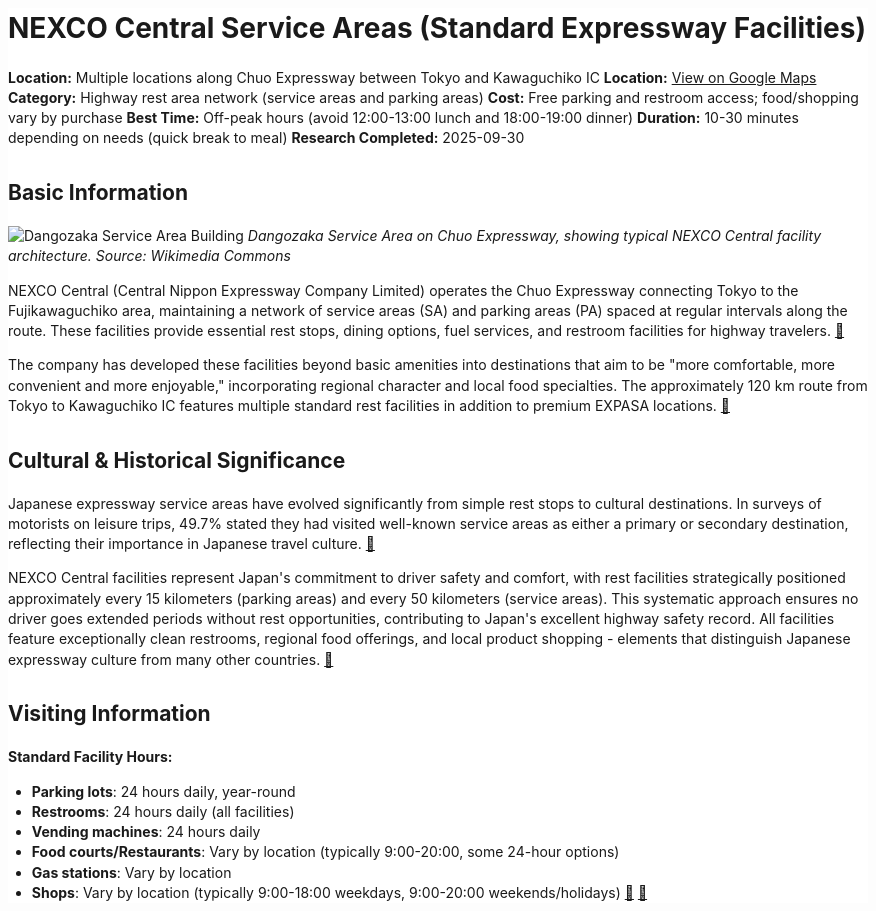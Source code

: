 # NEXCO Central Service Areas (Standard Expressway Facilities)

**Location:** Multiple locations along Chuo Expressway between Tokyo and Kawaguchiko IC
**Location:** [View on Google Maps](https://maps.google.com/maps?q=35.6749442,139.4125479)
**Category:** Highway rest area network (service areas and parking areas)
**Cost:** Free parking and restroom access; food/shopping vary by purchase
**Best Time:** Off-peak hours (avoid 12:00-13:00 lunch and 18:00-19:00 dinner)
**Duration:** 10-30 minutes depending on needs (quick break to meal)
**Research Completed:** 2025-09-30

## Basic Information

![Dangozaka Service Area Building](https://upload.wikimedia.org/wikipedia/commons/6/66/Outside_of_Dangozaka_SA_Building.jpg)
*Dangozaka Service Area on Chuo Expressway, showing typical NEXCO Central facility architecture. Source: Wikimedia Commons*

NEXCO Central (Central Nippon Expressway Company Limited) operates the Chuo Expressway connecting Tokyo to the Fujikawaguchiko area, maintaining a network of service areas (SA) and parking areas (PA) spaced at regular intervals along the route. These facilities provide essential rest stops, dining options, fuel services, and restroom facilities for highway travelers. [🔗](https://www.c-nexco.co.jp/en/)

The company has developed these facilities beyond basic amenities into destinations that aim to be "more comfortable, more convenient and more enjoyable," incorporating regional character and local food specialties. The approximately 120 km route from Tokyo to Kawaguchiko IC features multiple standard rest facilities in addition to premium EXPASA locations. [🔗](https://www.c-nexco.co.jp/en/corporate/operation/service_area/)

## Cultural & Historical Significance

Japanese expressway service areas have evolved significantly from simple rest stops to cultural destinations. In surveys of motorists on leisure trips, 49.7% stated they had visited well-known service areas as either a primary or secondary destination, reflecting their importance in Japanese travel culture. [🔗](https://www.nippon.com/en/features/jg00002/)

NEXCO Central facilities represent Japan's commitment to driver safety and comfort, with rest facilities strategically positioned approximately every 15 kilometers (parking areas) and every 50 kilometers (service areas). This systematic approach ensures no driver goes extended periods without rest opportunities, contributing to Japan's excellent highway safety record. All facilities feature exceptionally clean restrooms, regional food offerings, and local product shopping - elements that distinguish Japanese expressway culture from many other countries. [🔗](https://www.nippon.com/en/features/jg00002/)

## Visiting Information

**Standard Facility Hours:**
- **Parking lots**: 24 hours daily, year-round
- **Restrooms**: 24 hours daily (all facilities)
- **Vending machines**: 24 hours daily
- **Food courts/Restaurants**: Vary by location (typically 9:00-20:00, some 24-hour options)
- **Gas stations**: Vary by location
- **Shops**: Vary by location (typically 9:00-18:00 weekdays, 9:00-20:00 weekends/holidays)
[🔗](https://www.nippon.com/en/features/jg00002/) [🔗](https://japantravel.navitime.com/en/area/jp/spot/00011-040648969/)
